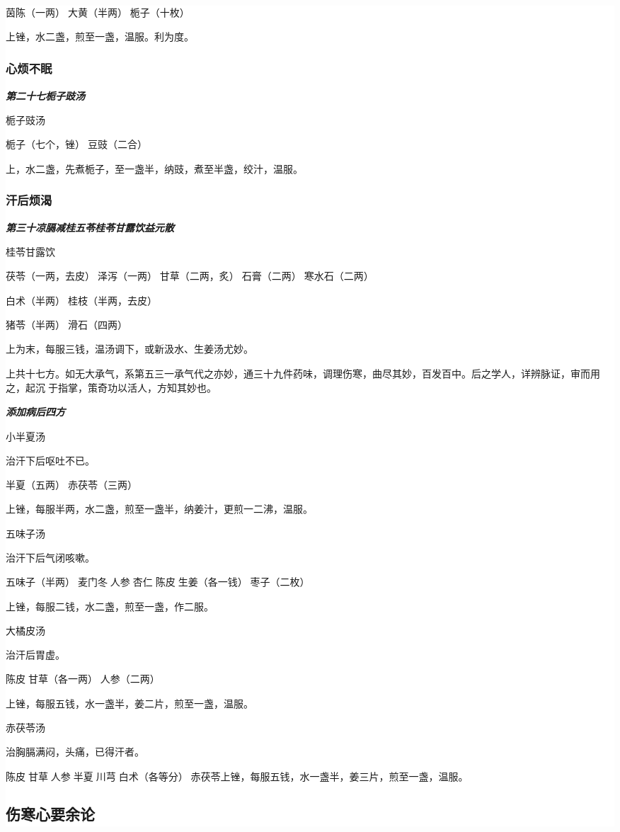 茵陈（一两） 大黄（半两） 栀子（十枚）  

上锉，水二盏，煎至一盏，温服。利为度。  

### 心烦不眠

***第二十七栀子豉汤***  

栀子豉汤  

栀子（七个，锉） 豆豉（二合）  

上，水二盏，先煮栀子，至一盏半，纳豉，煮至半盏，绞汁，温服。  

### 汗后烦渴

***第三十凉膈减桂五苓桂苓甘露饮益元散***  

桂苓甘露饮  

茯苓（一两，去皮） 泽泻（一两） 甘草（二两，炙） 石膏（二两） 寒水石（二两）  

白术（半两） 桂枝（半两，去皮）  

猪苓（半两） 滑石（四两）  

上为末，每服三钱，温汤调下，或新汲水、生姜汤尤妙。  

上共十七方。如无大承气，系第五三一承气代之亦妙，通三十九件药味，调理伤寒，曲尽其妙，百发百中。后之学人，详辨脉证，审而用之，起沉 于指掌，策奇功以活人，方知其妙也。  

***添加病后四方***  

小半夏汤  

 治汗下后呕吐不已。  

半夏（五两） 赤茯苓（三两）  

上锉，每服半两，水二盏，煎至一盏半，纳姜汁，更煎一二沸，温服。  

五味子汤  

 治汗下后气闭咳嗽。  

五味子（半两） 麦门冬 人参 杏仁 陈皮 生姜（各一钱） 枣子（二枚）  

上锉，每服二钱，水二盏，煎至一盏，作二服。  

大橘皮汤  

 治汗后胃虚。  

陈皮 甘草（各一两） 人参（二两）  

上锉，每服五钱，水一盏半，姜二片，煎至一盏，温服。  

赤茯苓汤  

 治胸膈满闷，头痛，已得汗者。  

陈皮 甘草 人参 半夏 川芎 白术（各等分） 赤茯苓上锉，每服五钱，水一盏半，姜三片，煎至一盏，温服。  

## 伤寒心要余论  
